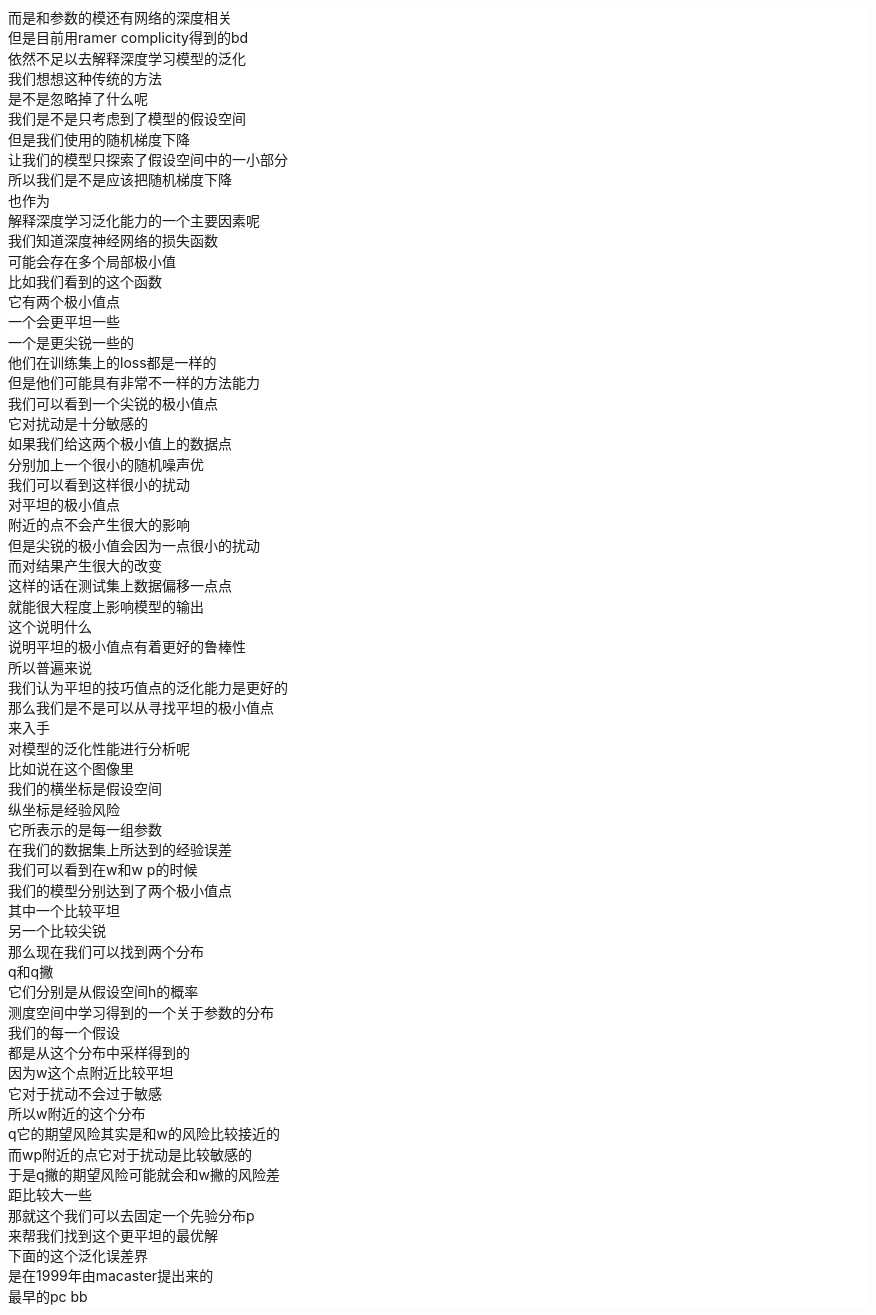 而是和参数的模还有网络的深度相关   
但是目前用ramer complicity得到的bd   
依然不足以去解释深度学习模型的泛化   
我们想想这种传统的方法   
是不是忽略掉了什么呢   
我们是不是只考虑到了模型的假设空间   
但是我们使用的随机梯度下降   
让我们的模型只探索了假设空间中的一小部分   
所以我们是不是应该把随机梯度下降   
也作为   
解释深度学习泛化能力的一个主要因素呢   
我们知道深度神经网络的损失函数   
可能会存在多个局部极小值   
比如我们看到的这个函数   
它有两个极小值点   
一个会更平坦一些   
一个是更尖锐一些的   
他们在训练集上的loss都是一样的   
但是他们可能具有非常不一样的方法能力   
我们可以看到一个尖锐的极小值点   
它对扰动是十分敏感的   
如果我们给这两个极小值上的数据点   
分别加上一个很小的随机噪声优   
我们可以看到这样很小的扰动   
对平坦的极小值点   
附近的点不会产生很大的影响   
但是尖锐的极小值会因为一点很小的扰动   
而对结果产生很大的改变   
这样的话在测试集上数据偏移一点点   
就能很大程度上影响模型的输出   
这个说明什么   
说明平坦的极小值点有着更好的鲁棒性   
所以普遍来说   
我们认为平坦的技巧值点的泛化能力是更好的   
那么我们是不是可以从寻找平坦的极小值点   
来入手   
对模型的泛化性能进行分析呢   
比如说在这个图像里   
我们的横坐标是假设空间   
纵坐标是经验风险   
它所表示的是每一组参数   
在我们的数据集上所达到的经验误差   
我们可以看到在w和w p的时候   
我们的模型分别达到了两个极小值点   
其中一个比较平坦   
另一个比较尖锐   
那么现在我们可以找到两个分布   
q和q撇   
它们分别是从假设空间h的概率   
测度空间中学习得到的一个关于参数的分布   
我们的每一个假设   
都是从这个分布中采样得到的   
因为w这个点附近比较平坦   
它对于扰动不会过于敏感   
所以w附近的这个分布   
q它的期望风险其实是和w的风险比较接近的   
而wp附近的点它对于扰动是比较敏感的   
于是q撇的期望风险可能就会和w撇的风险差   
距比较大一些   
那就这个我们可以去固定一个先验分布p   
来帮我们找到这个更平坦的最优解   
下面的这个泛化误差界   
是在1999年由macaster提出来的   
最早的pc bb   